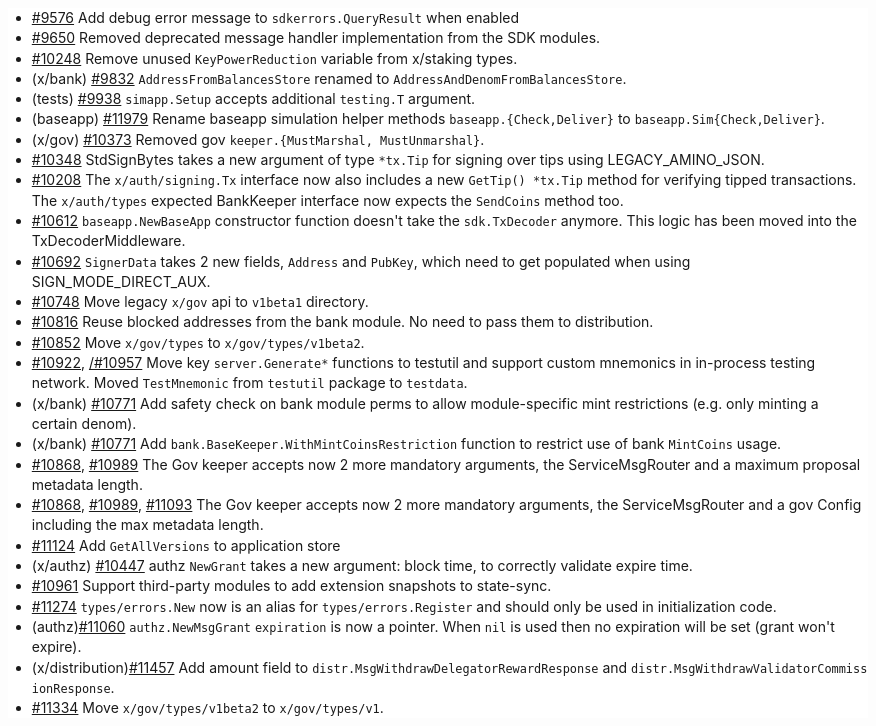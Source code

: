 * [#9576](https://github.com/adminoid/cosmos-sdk/pull/9576) Add debug error message to `sdkerrors.QueryResult` when enabled
* [#9650](https://github.com/adminoid/cosmos-sdk/pull/9650) Removed deprecated message handler implementation from the SDK modules.
* [#10248](https://github.com/adminoid/cosmos-sdk/pull/10248) Remove unused `KeyPowerReduction` variable from x/staking types.
* (x/bank) [#9832](https://github.com/adminoid/cosmos-sdk/pull/9832) `AddressFromBalancesStore` renamed to `AddressAndDenomFromBalancesStore`.
* (tests) [#9938](https://github.com/adminoid/cosmos-sdk/pull/9938) `simapp.Setup` accepts additional `testing.T` argument.
* (baseapp) [#11979](https://github.com/adminoid/cosmos-sdk/pull/11979) Rename baseapp simulation helper methods `baseapp.{Check,Deliver}` to `baseapp.Sim{Check,Deliver}`.
* (x/gov) [#10373](https://github.com/adminoid/cosmos-sdk/pull/10373) Removed gov `keeper.{MustMarshal, MustUnmarshal}`.
* [#10348](https://github.com/adminoid/cosmos-sdk/pull/10348) StdSignBytes takes a new argument of type `*tx.Tip` for signing over tips using LEGACY_AMINO_JSON.
* [#10208](https://github.com/adminoid/cosmos-sdk/pull/10208) The `x/auth/signing.Tx` interface now also includes a new `GetTip() *tx.Tip` method for verifying tipped transactions. The `x/auth/types` expected BankKeeper interface now expects the `SendCoins` method too.
* [#10612](https://github.com/adminoid/cosmos-sdk/pull/10612) `baseapp.NewBaseApp` constructor function doesn't take the `sdk.TxDecoder` anymore. This logic has been moved into the TxDecoderMiddleware.
* [#10692](https://github.com/adminoid/cosmos-sdk/pull/10612) `SignerData` takes 2 new fields, `Address` and `PubKey`, which need to get populated when using SIGN_MODE_DIRECT_AUX.
* [#10748](https://github.com/adminoid/cosmos-sdk/pull/10748) Move legacy `x/gov` api to `v1beta1` directory.
* [#10816](https://github.com/adminoid/cosmos-sdk/pull/10816) Reuse blocked addresses from the bank module. No need to pass them to distribution.
* [#10852](https://github.com/adminoid/cosmos-sdk/pull/10852) Move `x/gov/types` to `x/gov/types/v1beta2`.
* [#10922](https://github.com/adminoid/cosmos-sdk/pull/10922), [/#10957](https://github.com/adminoid/cosmos-sdk/pull/10957) Move key `server.Generate*` functions to testutil and support custom mnemonics in in-process testing network. Moved `TestMnemonic` from `testutil` package to `testdata`.
* (x/bank) [#10771](https://github.com/adminoid/cosmos-sdk/pull/10771) Add safety check on bank module perms to allow module-specific mint restrictions (e.g. only minting a certain denom).
* (x/bank) [#10771](https://github.com/adminoid/cosmos-sdk/pull/10771) Add `bank.BaseKeeper.WithMintCoinsRestriction` function to restrict use of bank `MintCoins` usage.
* [#10868](https://github.com/adminoid/cosmos-sdk/pull/10868), [#10989](https://github.com/adminoid/cosmos-sdk/pull/10989) The Gov keeper accepts now 2 more mandatory arguments, the ServiceMsgRouter and a maximum proposal metadata length.
* [#10868](https://github.com/adminoid/cosmos-sdk/pull/10868), [#10989](https://github.com/adminoid/cosmos-sdk/pull/10989), [#11093](https://github.com/adminoid/cosmos-sdk/pull/11093) The Gov keeper accepts now 2 more mandatory arguments, the ServiceMsgRouter and a gov Config including the max metadata length.
* [#11124](https://github.com/adminoid/cosmos-sdk/pull/11124) Add `GetAllVersions` to application store
* (x/authz) [#10447](https://github.com/adminoid/cosmos-sdk/pull/10447) authz `NewGrant` takes a new argument: block time, to correctly validate expire time.
* [#10961](https://github.com/adminoid/cosmos-sdk/pull/10961) Support third-party modules to add extension snapshots to state-sync.
* [#11274](https://github.com/adminoid/cosmos-sdk/pull/11274) `types/errors.New` now is an alias for `types/errors.Register` and should only be used in initialization code.
* (authz)[#11060](https://github.com/adminoid/cosmos-sdk/pull/11060) `authz.NewMsgGrant` `expiration` is now a pointer. When `nil` is used then no expiration will be set (grant won't expire).
* (x/distribution)[#11457](https://github.com/adminoid/cosmos-sdk/pull/11457) Add amount field to `distr.MsgWithdrawDelegatorRewardResponse` and `distr.MsgWithdrawValidatorCommissionResponse`.
* [#11334](https://github.com/adminoid/cosmos-sdk/pull/11334) Move `x/gov/types/v1beta2` to `x/gov/types/v1`.